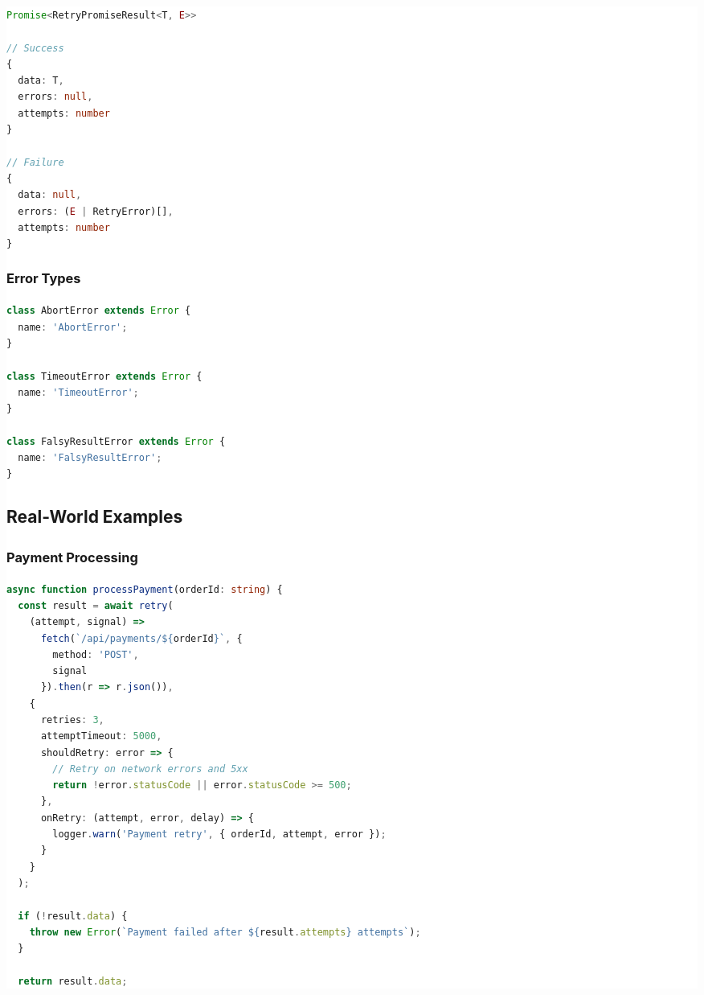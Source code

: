 ```typescript
Promise<RetryPromiseResult<T, E>>

// Success
{
  data: T,
  errors: null,
  attempts: number
}

// Failure
{
  data: null,
  errors: (E | RetryError)[],
  attempts: number
}
```

### Error Types

```typescript
class AbortError extends Error {
  name: 'AbortError';
}

class TimeoutError extends Error {
  name: 'TimeoutError';
}

class FalsyResultError extends Error {
  name: 'FalsyResultError';
}
```

## Real-World Examples

### Payment Processing

```typescript
async function processPayment(orderId: string) {
  const result = await retry(
    (attempt, signal) =>
      fetch(`/api/payments/${orderId}`, {
        method: 'POST',
        signal
      }).then(r => r.json()),
    {
      retries: 3,
      attemptTimeout: 5000,
      shouldRetry: error => {
        // Retry on network errors and 5xx
        return !error.statusCode || error.statusCode >= 500;
      },
      onRetry: (attempt, error, delay) => {
        logger.warn('Payment retry', { orderId, attempt, error });
      }
    }
  );

  if (!result.data) {
    throw new Error(`Payment failed after ${result.attempts} attempts`);
  }

  return result.data;
```
